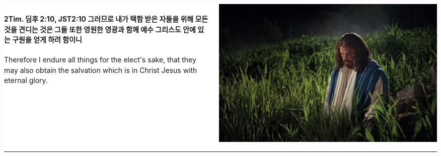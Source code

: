 
<div class="columns">
  <div class="scriptures">
    <br>
    <div class="scripture">
      <b>2Tim. 딤후 2:10, JST2:10 그러므로 내가 택함 받은 자들을 위해 모든 것을 견디는 것은 그들 또한 영원한 영광과 함께 예수 그리스도 안에 있는 구원을 얻게 하려 함이니 
      </b>
    </div>
    <br>
    <div class="scripture">Therefore I endure all things for the elect's sake, that they may also obtain the salvation which is in Christ Jesus with eternal glory. 
    </div>
    <br>
    <div class="scripture">
      <b>
      </b>
    </div>
    <br>
    <div class="scripture">
    </div>         
  </div>
  <div class="image-container">
    <img src='../../pictures/picture_47.jpg'>
  </div>
</div>

---
